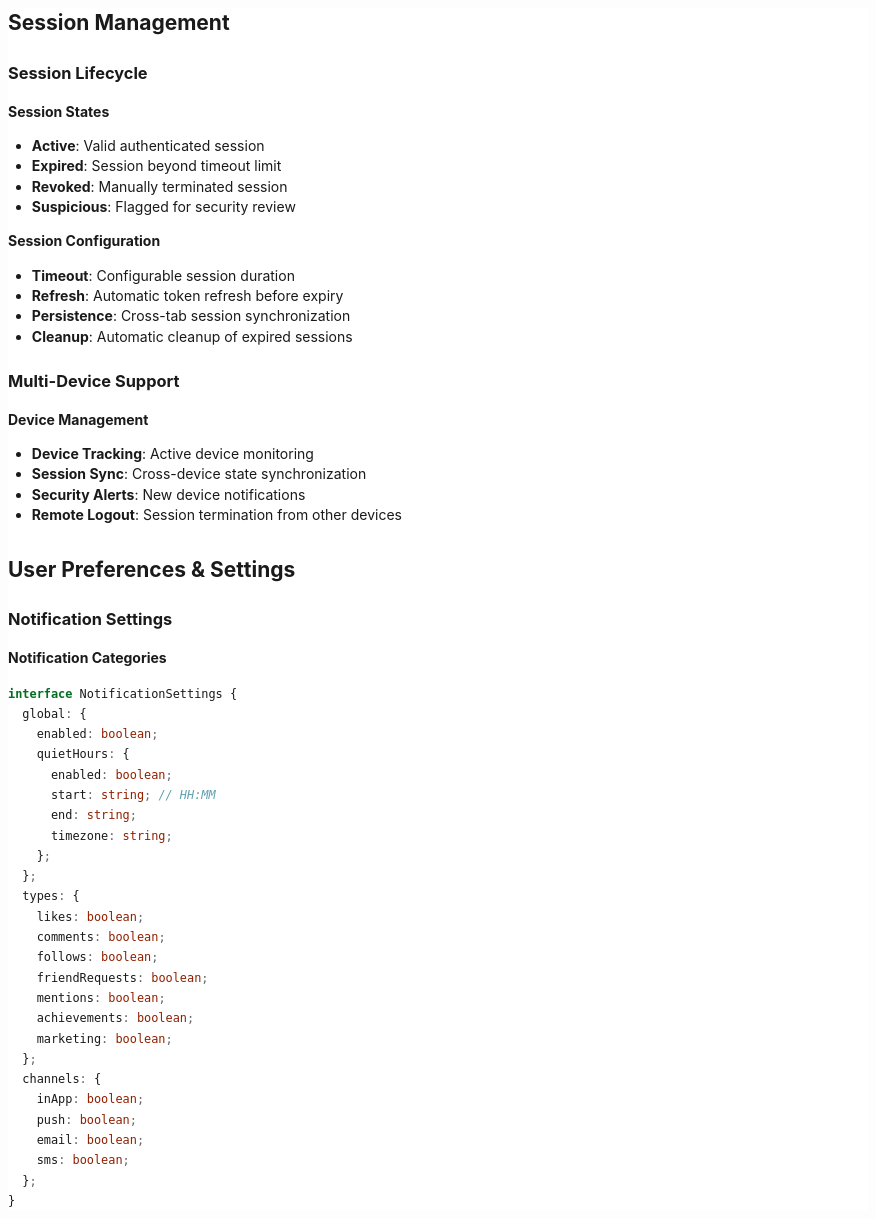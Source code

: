 ## Session Management

### Session Lifecycle

**Session States**
- **Active**: Valid authenticated session
- **Expired**: Session beyond timeout limit
- **Revoked**: Manually terminated session
- **Suspicious**: Flagged for security review

**Session Configuration**
- **Timeout**: Configurable session duration
- **Refresh**: Automatic token refresh before expiry
- **Persistence**: Cross-tab session synchronization
- **Cleanup**: Automatic cleanup of expired sessions

### Multi-Device Support

**Device Management**
- **Device Tracking**: Active device monitoring
- **Session Sync**: Cross-device state synchronization
- **Security Alerts**: New device notifications
- **Remote Logout**: Session termination from other devices

## User Preferences & Settings

### Notification Settings

**Notification Categories**
```typescript
interface NotificationSettings {
  global: {
    enabled: boolean;
    quietHours: {
      enabled: boolean;
      start: string; // HH:MM
      end: string;
      timezone: string;
    };
  };
  types: {
    likes: boolean;
    comments: boolean;
    follows: boolean;
    friendRequests: boolean;
    mentions: boolean;
    achievements: boolean;
    marketing: boolean;
  };
  channels: {
    inApp: boolean;
    push: boolean;
    email: boolean;
    sms: boolean;
  };
}
```
